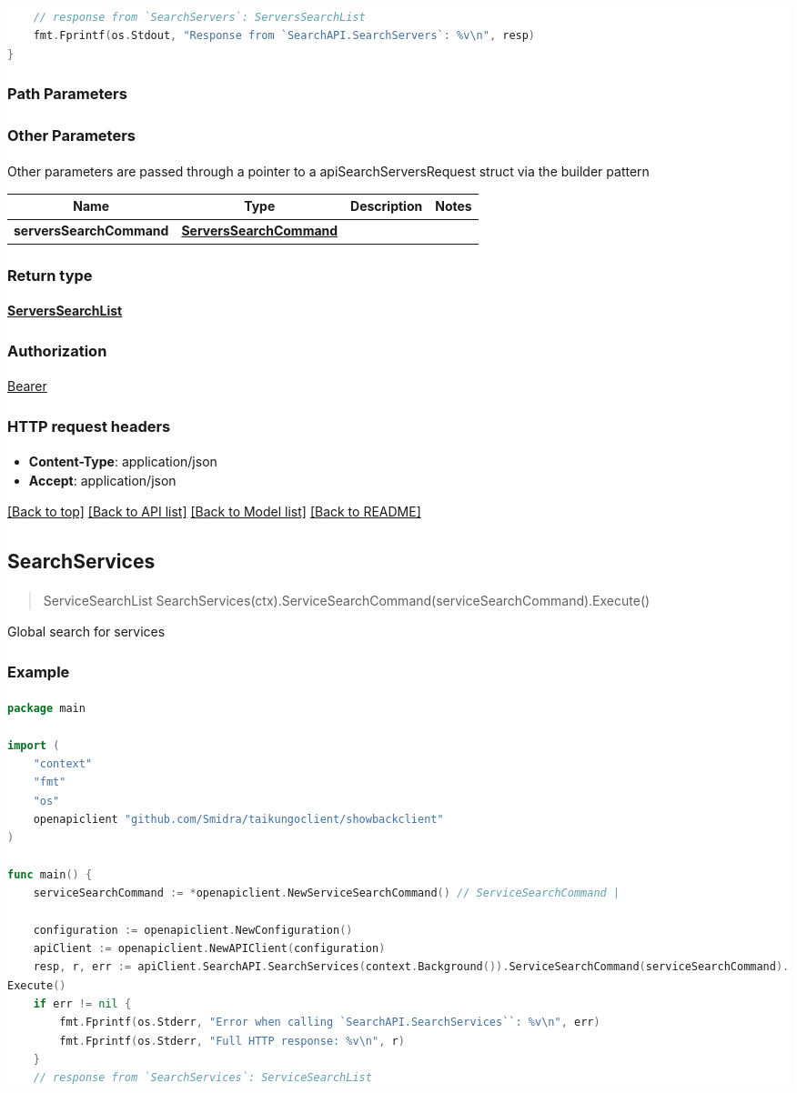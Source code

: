 ```go
    // response from `SearchServers`: ServersSearchList
    fmt.Fprintf(os.Stdout, "Response from `SearchAPI.SearchServers`: %v\n", resp)
}
```

### Path Parameters



### Other Parameters

Other parameters are passed through a pointer to a apiSearchServersRequest struct via the builder pattern


Name | Type | Description  | Notes
------------- | ------------- | ------------- | -------------
 **serversSearchCommand** | [**ServersSearchCommand**](ServersSearchCommand.md) |  | 

### Return type

[**ServersSearchList**](ServersSearchList.md)

### Authorization

[Bearer](../README.md#Bearer)

### HTTP request headers

- **Content-Type**: application/json
- **Accept**: application/json

[[Back to top]](#) [[Back to API list]](../README.md#documentation-for-api-endpoints)
[[Back to Model list]](../README.md#documentation-for-models)
[[Back to README]](../README.md)


## SearchServices

> ServiceSearchList SearchServices(ctx).ServiceSearchCommand(serviceSearchCommand).Execute()

Global search for services

### Example

```go
package main

import (
    "context"
    "fmt"
    "os"
    openapiclient "github.com/Smidra/taikungoclient/showbackclient"
)

func main() {
    serviceSearchCommand := *openapiclient.NewServiceSearchCommand() // ServiceSearchCommand | 

    configuration := openapiclient.NewConfiguration()
    apiClient := openapiclient.NewAPIClient(configuration)
    resp, r, err := apiClient.SearchAPI.SearchServices(context.Background()).ServiceSearchCommand(serviceSearchCommand).Execute()
    if err != nil {
        fmt.Fprintf(os.Stderr, "Error when calling `SearchAPI.SearchServices``: %v\n", err)
        fmt.Fprintf(os.Stderr, "Full HTTP response: %v\n", r)
    }
    // response from `SearchServices`: ServiceSearchList
```
